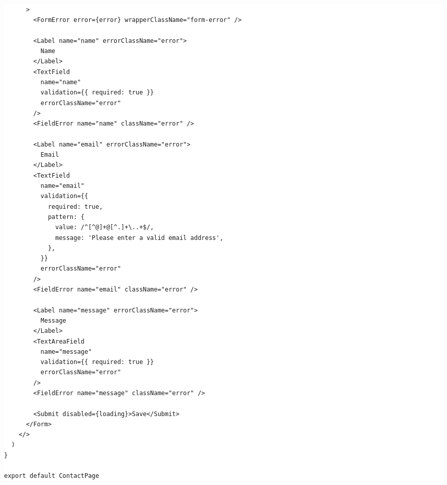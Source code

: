 ```tsx title="web/src/pages/ContactPage/ContactPage.tsx"
      >
        <FormError error={error} wrapperClassName="form-error" />

        <Label name="name" errorClassName="error">
          Name
        </Label>
        <TextField
          name="name"
          validation={{ required: true }}
          errorClassName="error"
        />
        <FieldError name="name" className="error" />

        <Label name="email" errorClassName="error">
          Email
        </Label>
        <TextField
          name="email"
          validation={{
            required: true,
            pattern: {
              value: /^[^@]+@[^.]+\..+$/,
              message: 'Please enter a valid email address',
            },
          }}
          errorClassName="error"
        />
        <FieldError name="email" className="error" />

        <Label name="message" errorClassName="error">
          Message
        </Label>
        <TextAreaField
          name="message"
          validation={{ required: true }}
          errorClassName="error"
        />
        <FieldError name="message" className="error" />

        <Submit disabled={loading}>Save</Submit>
      </Form>
    </>
  )
}

export default ContactPage
```

</TabItem>
</Tabs>
